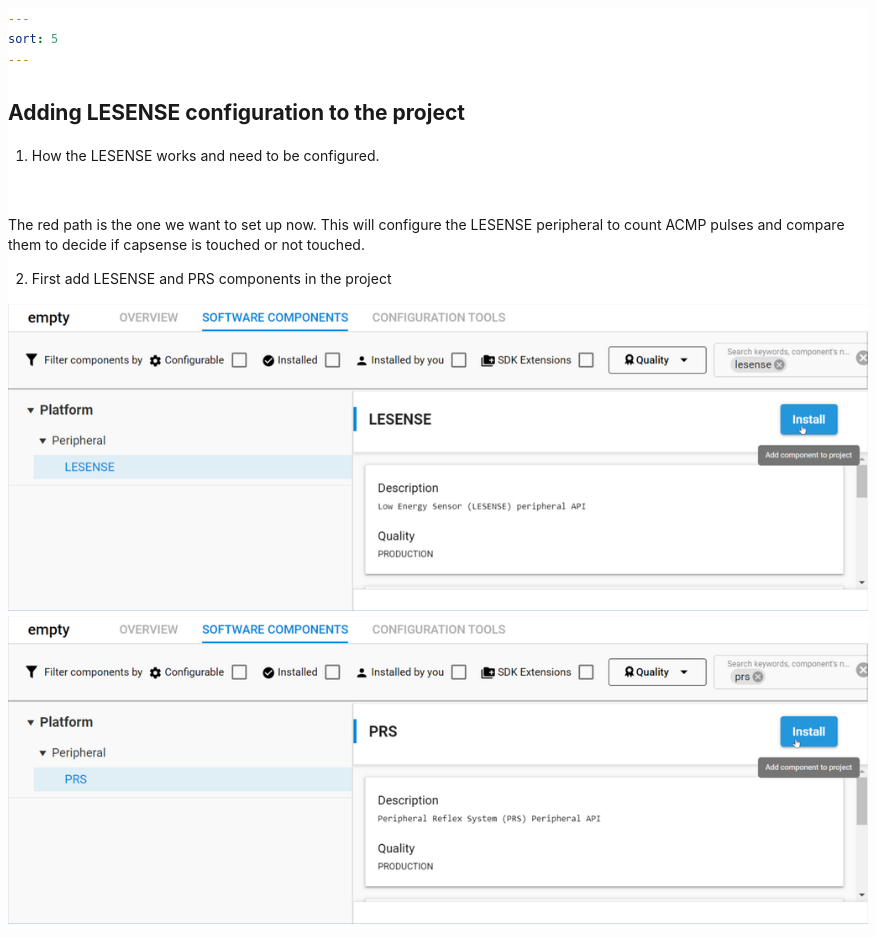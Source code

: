 ```yaml
---
sort: 5
---
```


## Adding LESENSE configuration to the project

  1.  How the LESENSE works and need to be configured.

  <img src="./images/FoxitPDFReader_2023-02-08_14-31-46.png" alt="" width="900" class="center">

  The red path is the one we want to set up now.
  This will configure the LESENSE peripheral to count ACMP pulses and compare them to decide if capsense is
  touched or not touched.
  
  2.  First add LESENSE and PRS components in the project

  <img src="./images/studio_2023-02-08_14-38-00.png" alt="" width="900" class="center">
  <img src="./images/studio_2023-02-08_15-58-02.png" alt="" width="900" class="center">
